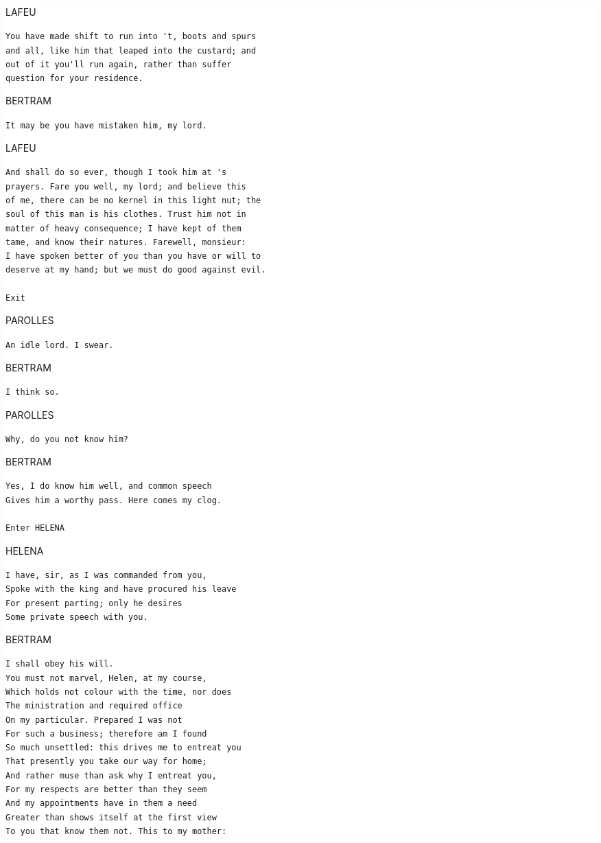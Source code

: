 LAFEU

    You have made shift to run into 't, boots and spurs
    and all, like him that leaped into the custard; and
    out of it you'll run again, rather than suffer
    question for your residence.

BERTRAM

    It may be you have mistaken him, my lord.

LAFEU

    And shall do so ever, though I took him at 's
    prayers. Fare you well, my lord; and believe this
    of me, there can be no kernel in this light nut; the
    soul of this man is his clothes. Trust him not in
    matter of heavy consequence; I have kept of them
    tame, and know their natures. Farewell, monsieur:
    I have spoken better of you than you have or will to
    deserve at my hand; but we must do good against evil.

    Exit

PAROLLES

    An idle lord. I swear.

BERTRAM

    I think so.

PAROLLES

    Why, do you not know him?

BERTRAM

    Yes, I do know him well, and common speech
    Gives him a worthy pass. Here comes my clog.

    Enter HELENA

HELENA

    I have, sir, as I was commanded from you,
    Spoke with the king and have procured his leave
    For present parting; only he desires
    Some private speech with you.

BERTRAM

    I shall obey his will.
    You must not marvel, Helen, at my course,
    Which holds not colour with the time, nor does
    The ministration and required office
    On my particular. Prepared I was not
    For such a business; therefore am I found
    So much unsettled: this drives me to entreat you
    That presently you take our way for home;
    And rather muse than ask why I entreat you,
    For my respects are better than they seem
    And my appointments have in them a need
    Greater than shows itself at the first view
    To you that know them not. This to my mother:
